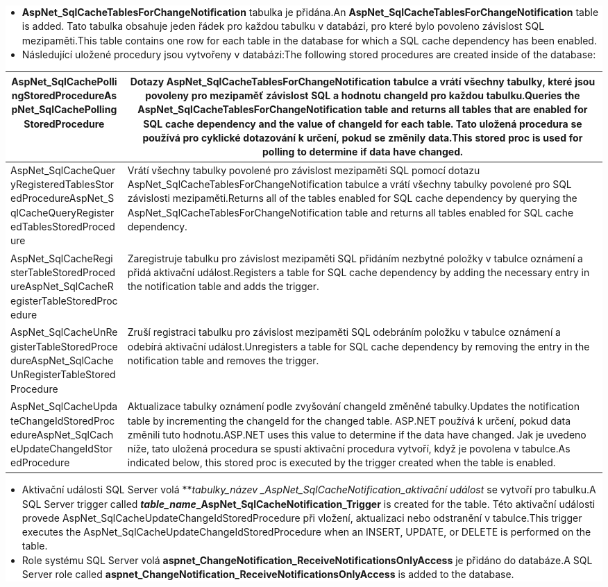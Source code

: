 - <span data-ttu-id="4a9f7-160">**AspNet\_SqlCacheTablesForChangeNotification** tabulka je přidána.</span><span class="sxs-lookup"><span data-stu-id="4a9f7-160">An **AspNet\_SqlCacheTablesForChangeNotification** table is added.</span></span> <span data-ttu-id="4a9f7-161">Tato tabulka obsahuje jeden řádek pro každou tabulku v databázi, pro které bylo povoleno závislost SQL mezipaměti.</span><span class="sxs-lookup"><span data-stu-id="4a9f7-161">This table contains one row for each table in the database for which a SQL cache dependency has been enabled.</span></span>
- <span data-ttu-id="4a9f7-162">Následující uložené procedury jsou vytvořeny v databázi:</span><span class="sxs-lookup"><span data-stu-id="4a9f7-162">The following stored procedures are created inside of the database:</span></span>


| <span data-ttu-id="4a9f7-163">AspNet\_SqlCachePollingStoredProcedure</span><span class="sxs-lookup"><span data-stu-id="4a9f7-163">AspNet\_SqlCachePollingStoredProcedure</span></span> | <span data-ttu-id="4a9f7-164">Dotazy AspNet\_SqlCacheTablesForChangeNotification tabulce a vrátí všechny tabulky, které jsou povoleny pro mezipaměť závislost SQL a hodnotu changeId pro každou tabulku.</span><span class="sxs-lookup"><span data-stu-id="4a9f7-164">Queries the AspNet\_SqlCacheTablesForChangeNotification table and returns all tables that are enabled for SQL cache dependency and the value of changeId for each table.</span></span> <span data-ttu-id="4a9f7-165">Tato uložená procedura se používá pro cyklické dotazování k určení, pokud se změnily data.</span><span class="sxs-lookup"><span data-stu-id="4a9f7-165">This stored proc is used for polling to determine if data have changed.</span></span> |
| --- | --- |
| <span data-ttu-id="4a9f7-166">AspNet\_SqlCacheQueryRegisteredTablesStoredProcedure</span><span class="sxs-lookup"><span data-stu-id="4a9f7-166">AspNet\_SqlCacheQueryRegisteredTablesStoredProcedure</span></span> | <span data-ttu-id="4a9f7-167">Vrátí všechny tabulky povolené pro závislost mezipaměti SQL pomocí dotazu AspNet\_SqlCacheTablesForChangeNotification tabulce a vrátí všechny tabulky povolené pro SQL závislosti mezipaměti.</span><span class="sxs-lookup"><span data-stu-id="4a9f7-167">Returns all of the tables enabled for SQL cache dependency by querying the AspNet\_SqlCacheTablesForChangeNotification table and returns all tables enabled for SQL cache dependency.</span></span> |
| <span data-ttu-id="4a9f7-168">AspNet\_SqlCacheRegisterTableStoredProcedure</span><span class="sxs-lookup"><span data-stu-id="4a9f7-168">AspNet\_SqlCacheRegisterTableStoredProcedure</span></span> | <span data-ttu-id="4a9f7-169">Zaregistruje tabulku pro závislost mezipaměti SQL přidáním nezbytné položky v tabulce oznámení a přidá aktivační událost.</span><span class="sxs-lookup"><span data-stu-id="4a9f7-169">Registers a table for SQL cache dependency by adding the necessary entry in the notification table and adds the trigger.</span></span> |
| <span data-ttu-id="4a9f7-170">AspNet\_SqlCacheUnRegisterTableStoredProcedure</span><span class="sxs-lookup"><span data-stu-id="4a9f7-170">AspNet\_SqlCacheUnRegisterTableStoredProcedure</span></span> | <span data-ttu-id="4a9f7-171">Zruší registraci tabulku pro závislost mezipaměti SQL odebráním položku v tabulce oznámení a odebírá aktivační událost.</span><span class="sxs-lookup"><span data-stu-id="4a9f7-171">Unregisters a table for SQL cache dependency by removing the entry in the notification table and removes the trigger.</span></span> |
| <span data-ttu-id="4a9f7-172">AspNet\_SqlCacheUpdateChangeIdStoredProcedure</span><span class="sxs-lookup"><span data-stu-id="4a9f7-172">AspNet\_SqlCacheUpdateChangeIdStoredProcedure</span></span> | <span data-ttu-id="4a9f7-173">Aktualizace tabulky oznámení podle zvyšování changeId změněné tabulky.</span><span class="sxs-lookup"><span data-stu-id="4a9f7-173">Updates the notification table by incrementing the changeId for the changed table.</span></span> <span data-ttu-id="4a9f7-174">ASP.NET používá k určení, pokud data změnili tuto hodnotu.</span><span class="sxs-lookup"><span data-stu-id="4a9f7-174">ASP.NET uses this value to determine if the data have changed.</span></span> <span data-ttu-id="4a9f7-175">Jak je uvedeno níže, tato uložená procedura se spustí aktivační procedura vytvoří, když je povolena v tabulce.</span><span class="sxs-lookup"><span data-stu-id="4a9f7-175">As indicated below, this stored proc is executed by the trigger created when the table is enabled.</span></span> |


- <span data-ttu-id="4a9f7-176">Aktivační události SQL Server volá ***tabulky\_název *\_AspNet\_SqlCacheNotification\_aktivační událost** se vytvoří pro tabulku.</span><span class="sxs-lookup"><span data-stu-id="4a9f7-176">A SQL Server trigger called ***table\_name*\_AspNet\_SqlCacheNotification\_Trigger** is created for the table.</span></span> <span data-ttu-id="4a9f7-177">Této aktivační události provede AspNet\_SqlCacheUpdateChangeIdStoredProcedure při vložení, aktualizaci nebo odstranění v tabulce.</span><span class="sxs-lookup"><span data-stu-id="4a9f7-177">This trigger executes the AspNet\_SqlCacheUpdateChangeIdStoredProcedure when an INSERT, UPDATE, or DELETE is performed on the table.</span></span>
- <span data-ttu-id="4a9f7-178">Role systému SQL Server volá **aspnet\_ChangeNotification\_ReceiveNotificationsOnlyAccess** je přidáno do databáze.</span><span class="sxs-lookup"><span data-stu-id="4a9f7-178">A SQL Server role called **aspnet\_ChangeNotification\_ReceiveNotificationsOnlyAccess** is added to the database.</span></span>
